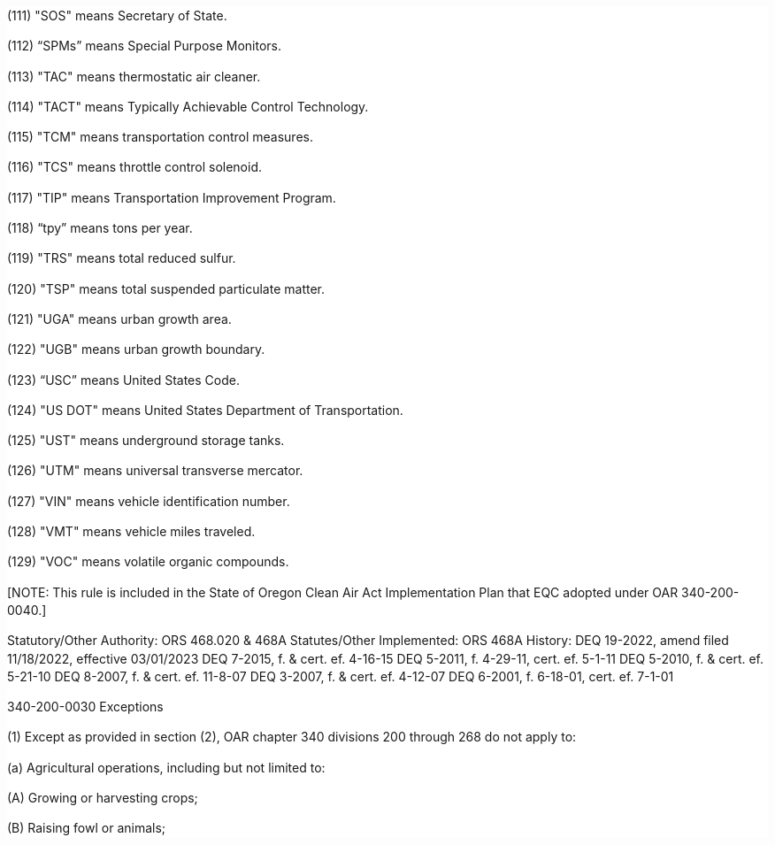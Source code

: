(111) "SOS" means Secretary of State.

(112) “SPMs” means Special Purpose Monitors.

(113) "TAC" means thermostatic air cleaner.

(114) "TACT" means Typically Achievable Control Technology.

(115) "TCM" means transportation control measures.

(116) "TCS" means throttle control solenoid.

(117) "TIP" means Transportation Improvement Program.

(118) “tpy” means tons per year.

(119) "TRS" means total reduced sulfur.

(120) "TSP" means total suspended particulate matter.

(121) "UGA" means urban growth area.

(122) "UGB" means urban growth boundary.

(123) “USC” means United States Code.

(124) "US DOT" means United States Department of Transportation.

(125) "UST" means underground storage tanks.

(126) "UTM" means universal transverse mercator.

(127) "VIN" means vehicle identification number.

(128) "VMT" means vehicle miles traveled.

(129) "VOC" means volatile organic compounds.

[NOTE: This rule is included in the State of Oregon Clean Air Act Implementation Plan that EQC adopted under OAR 340-200-0040.]

Statutory/Other Authority: ORS 468.020 & 468A
Statutes/Other Implemented: ORS 468A
History:
DEQ 19-2022, amend filed 11/18/2022, effective 03/01/2023
DEQ 7-2015, f. & cert. ef. 4-16-15
DEQ 5-2011, f. 4-29-11, cert. ef. 5-1-11
DEQ 5-2010, f. & cert. ef. 5-21-10
DEQ 8-2007, f. & cert. ef. 11-8-07
DEQ 3-2007, f. & cert. ef. 4-12-07
DEQ 6-2001, f. 6-18-01, cert. ef. 7-1-01

340-200-0030
Exceptions

(1) Except as provided in section (2), OAR chapter 340 divisions 200 through 268 do not apply to:

(a) Agricultural operations, including but not limited to:

(A) Growing or harvesting crops;

(B) Raising fowl or animals;
